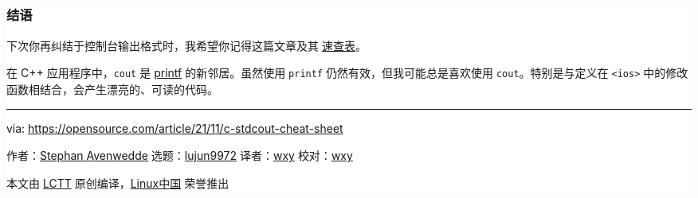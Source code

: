 ### 结语

下次你再纠结于控制台输出格式时，我希望你记得这篇文章及其 [速查表][2]。

在 C++ 应用程序中，`cout` 是 [printf][8] 的新邻居。虽然使用 `printf` 仍然有效，但我可能总是喜欢使用 `cout`。特别是与定义在 `<ios>` 中的修改函数相结合，会产生漂亮的、可读的代码。

--------------------------------------------------------------------------------

via: https://opensource.com/article/21/11/c-stdcout-cheat-sheet

作者：[Stephan Avenwedde][a]
选题：[lujun9972][b]
译者：[wxy](https://github.com/wxy)
校对：[wxy](https://github.com/wxy)

本文由 [LCTT](https://github.com/LCTT/TranslateProject) 原创编译，[Linux中国](https://linux.cn/) 荣誉推出

[a]: https://opensource.com/users/hansic99
[b]: https://github.com/lujun9972
[1]: https://opensource.com/sites/default/files/styles/image-full-size/public/lead-images/OSDC_women_computing_2.png?itok=JPlR5aCA (Woman sitting in front of her computer)
[2]: https://opensource.com/downloads/cout-cheat-sheet
[3]: https://github.com/hANSIc99/cpp_output_formatting
[4]: https://en.cppreference.com/w/cpp/io/cout
[5]: https://en.cppreference.com/w/cpp/io/basic_ostream
[6]: https://en.cppreference.com/w/cpp/io
[7]: https://en.cppreference.com/w/cpp/io/basic_ostream/operator_ltlt
[8]: https://opensource.com/article/20/8/printf


[#]: subject: "Tips for formatting when printing to console from C++"
[#]: via: "https://opensource.com/article/21/11/c-stdcout-cheat-sheet"
[#]: author: "Stephan Avenwedde https://opensource.com/users/hansic99"
[#]: collector: "lujun9972"
[#]: translator: "wxy"
[#]: reviewer: "wxy"
[#]: publisher: " "
[#]: url: " "